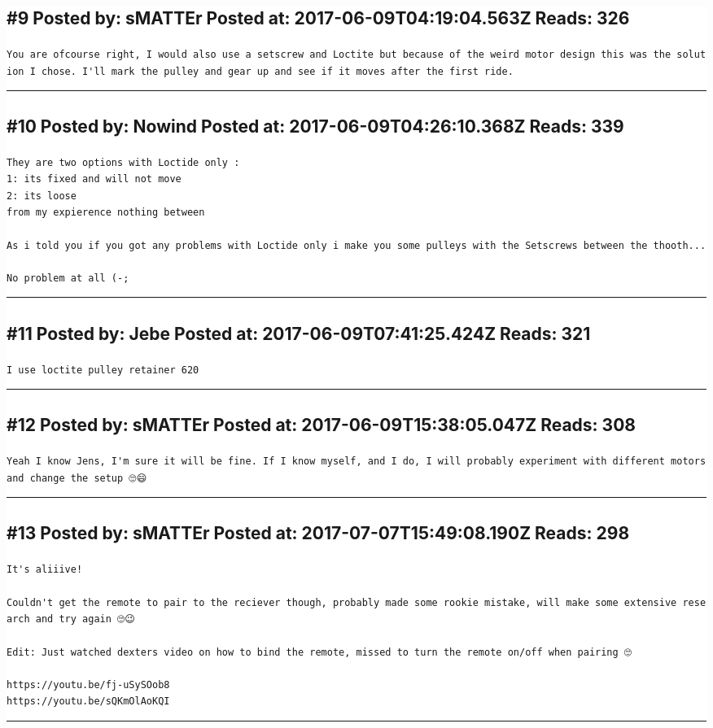 ## \#9 Posted by: sMATTEr Posted at: 2017-06-09T04:19:04.563Z Reads: 326

```
You are ofcourse right, I would also use a setscrew and Loctite but because of the weird motor design this was the solution I chose. I'll mark the pulley and gear up and see if it moves after the first ride.
```

---
## \#10 Posted by: Nowind Posted at: 2017-06-09T04:26:10.368Z Reads: 339

```
They are two options with Loctide only : 
1: its fixed and will not move
2: its loose
from my expierence nothing between

As i told you if you got any problems with Loctide only i make you some pulleys with the Setscrews between the thooth...

No problem at all (-;
```

---
## \#11 Posted by: Jebe Posted at: 2017-06-09T07:41:25.424Z Reads: 321

```
I use loctite pulley retainer 620
```

---
## \#12 Posted by: sMATTEr Posted at: 2017-06-09T15:38:05.047Z Reads: 308

```
Yeah I know Jens, I'm sure it will be fine. If I know myself, and I do, I will probably experiment with different motors and change the setup 🙄😄
```

---
## \#13 Posted by: sMATTEr Posted at: 2017-07-07T15:49:08.190Z Reads: 298

```
It's aliiive! 

Couldn't get the remote to pair to the reciever though, probably made some rookie mistake, will make some extensive research and try again 🙄😉

Edit: Just watched dexters video on how to bind the remote, missed to turn the remote on/off when pairing 🙄

https://youtu.be/fj-uSySOob8
https://youtu.be/sQKmOlAoKQI
```

---